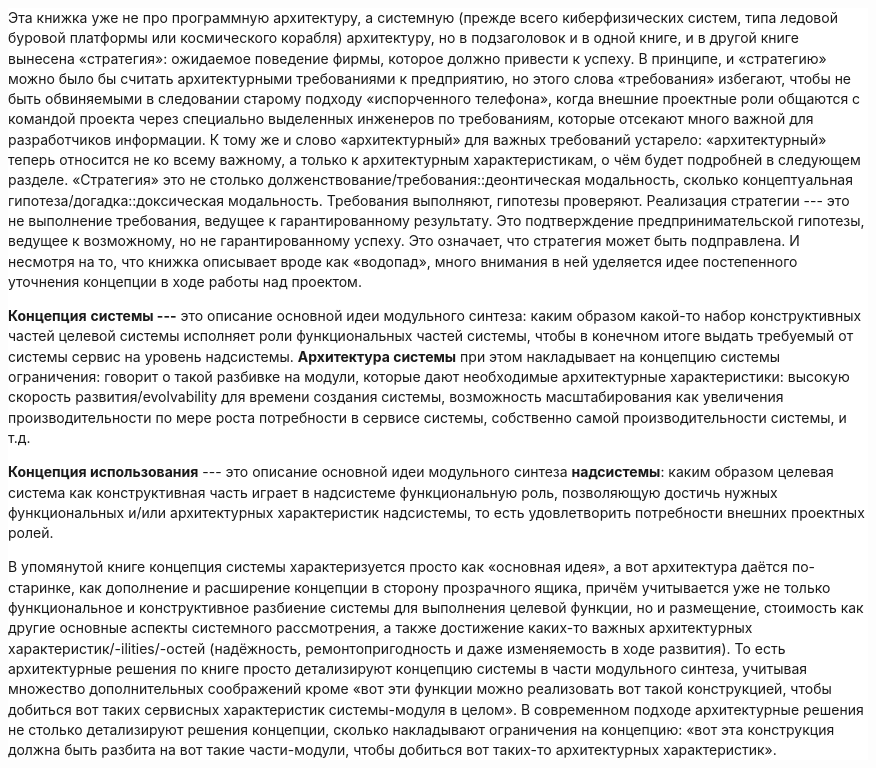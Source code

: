 
Эта книжка уже не про программную архитектуру, а системную (прежде всего
киберфизических систем, типа ледовой буровой платформы или космического
корабля) архитектуру, но в подзаголовок и в одной книге, и в другой
книге вынесена «стратегия»: ожидаемое поведение фирмы, которое должно
привести к успеху. В принципе, и «стратегию» можно было бы считать
архитектурными требованиями к предприятию, но этого слова «требования»
избегают, чтобы не быть обвиняемыми в следовании старому подходу
«испорченного телефона», когда внешние проектные роли общаются с
командой проекта через специально выделенных инженеров по требованиям,
которые отсекают много важной для разработчиков информации. К тому же и
слово «архитектурный» для важных требований устарело: «архитектурный»
теперь относится не ко всему важному, а только к архитектурным
характеристикам, о чём будет подробней в следующем разделе. «Стратегия»
это не столько долженствование/требования::деонтическая модальность,
сколько концептуальная гипотеза/догадка::доксическая модальность.
Требования выполняют, гипотезы проверяют. Реализация стратегии --- это
не выполнение требования, ведущее к гарантированному результату. Это
подтверждение предпринимательской гипотезы, ведущее к возможному, но не
гарантированному успеху. Это означает, что стратегия может быть
подправлена. И несмотря на то, что книжка описывает вроде как «водопад»,
много внимания в ней уделяется идее постепенного уточнения концепции в
ходе работы над проектом.

**Концепция** **системы ---** это описание основной идеи модульного
синтеза: каким образом какой-то набор конструктивных частей целевой
системы исполняет роли функциональных частей системы, чтобы в конечном
итоге выдать требуемый от системы сервис на уровень надсистемы.
**Архитектура системы** при этом накладывает на концепцию системы
ограничения: говорит о такой разбивке на модули, которые дают
необходимые архитектурные характеристики: высокую скорость
развития/evolvability для времени создания системы, возможность
масштабирования как увеличения производительности по мере роста
потребности в сервисе системы, собственно самой производительности
системы, и т.д.

**Концепция использования** --- это описание основной идеи модульного
синтеза **надсистемы**: каким образом целевая система как конструктивная
часть играет в надсистеме функциональную роль, позволяющую достичь
нужных функциональных и/или архитектурных характеристик надсистемы, то
есть удовлетворить потребности внешних проектных ролей.

В упомянутой книге концепция системы характеризуется просто как
«основная идея», а вот архитектура даётся по-старинке, как дополнение и
расширение концепции в сторону прозрачного ящика, причём учитывается уже
не только функциональное и конструктивное разбиение системы для
выполнения целевой функции, но и размещение, стоимость как другие
основные аспекты системного рассмотрения, а также достижение каких-то
важных архитектурных характеристик/-ilities/-остей (надёжность,
ремонтопригодность и даже изменяемость в ходе развития). То есть
архитектурные решения по книге просто детализируют концепцию системы в
части модульного синтеза, учитывая множество дополнительных соображений
кроме «вот эти функции можно реализовать вот такой конструкцией, чтобы
добиться вот таких сервисных характеристик системы-модуля в целом». В
современном подходе архитектурные решения не столько детализируют
решения концепции, сколько накладывают ограничения на концепцию: «вот
эта конструкция должна быть разбита на вот такие части-модули, чтобы
добиться вот таких-то архитектурных характеристик».
